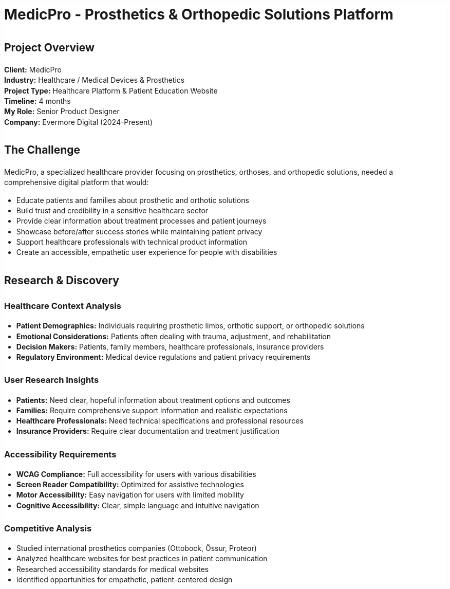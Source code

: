 # MedicPro - Prosthetics & Orthopedic Solutions Platform

## Project Overview
**Client:** MedicPro  
**Industry:** Healthcare / Medical Devices & Prosthetics  
**Project Type:** Healthcare Platform & Patient Education Website  
**Timeline:** 4 months  
**My Role:** Senior Product Designer  
**Company:** Evermore Digital (2024-Present)

## The Challenge
MedicPro, a specialized healthcare provider focusing on prosthetics, orthoses, and orthopedic solutions, needed a comprehensive digital platform that would:

- Educate patients and families about prosthetic and orthotic solutions
- Build trust and credibility in a sensitive healthcare sector
- Provide clear information about treatment processes and patient journeys
- Showcase before/after success stories while maintaining patient privacy
- Support healthcare professionals with technical product information
- Create an accessible, empathetic user experience for people with disabilities

## Research & Discovery

### Healthcare Context Analysis
- **Patient Demographics:** Individuals requiring prosthetic limbs, orthotic support, or orthopedic solutions
- **Emotional Considerations:** Patients often dealing with trauma, adjustment, and rehabilitation
- **Decision Makers:** Patients, family members, healthcare professionals, insurance providers
- **Regulatory Environment:** Medical device regulations and patient privacy requirements

### User Research Insights
- **Patients:** Need clear, hopeful information about treatment options and outcomes
- **Families:** Require comprehensive support information and realistic expectations
- **Healthcare Professionals:** Need technical specifications and professional resources
- **Insurance Providers:** Require clear documentation and treatment justification

### Accessibility Requirements
- **WCAG Compliance:** Full accessibility for users with various disabilities
- **Screen Reader Compatibility:** Optimized for assistive technologies
- **Motor Accessibility:** Easy navigation for users with limited mobility
- **Cognitive Accessibility:** Clear, simple language and intuitive navigation

### Competitive Analysis
- Studied international prosthetics companies (Ottobock, Össur, Proteor)
- Analyzed healthcare websites for best practices in patient communication
- Researched accessibility standards for medical websites
- Identified opportunities for empathetic, patient-centered design
